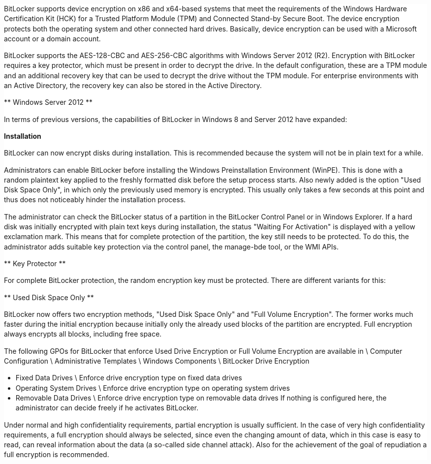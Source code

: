 BitLocker supports device encryption on x86 and x64-based systems that meet the requirements of the Windows Hardware Certification Kit (HCK) for a Trusted Platform Module (TPM) and Connected Stand-by Secure Boot. The device encryption protects both the operating system and other connected hard drives. Basically, device encryption can be used with a Microsoft account or a domain account.

BitLocker supports the AES-128-CBC and AES-256-CBC algorithms with Windows Server 2012 (R2). Encryption with BitLocker requires a key protector, which must be present in order to decrypt the drive. In the default configuration, these are a TPM module and an additional recovery key that can be used to decrypt the drive without the TPM module. For enterprise environments with an Active Directory, the recovery key can also be stored in the Active Directory.

** Windows Server 2012 **

In terms of previous versions, the capabilities of BitLocker in Windows 8 and Server 2012 have expanded:

**Installation**

BitLocker can now encrypt disks during installation. This is recommended because the system will not be in plain text for a while.

Administrators can enable BitLocker before installing the Windows Preinstallation Environment (WinPE). This is done with a random plaintext key applied to the freshly formatted disk before the setup process starts. Also newly added is the option "Used Disk Space Only", in which only the previously used memory is encrypted. This usually only takes a few seconds at this point and thus does not noticeably hinder the installation process.

The administrator can check the BitLocker status of a partition in the BitLocker Control Panel or in Windows Explorer. If a hard disk was initially encrypted with plain text keys during installation, the status "Waiting For Activation" is displayed with a yellow exclamation mark. This means that for complete protection of the partition, the key still needs to be protected. To do this, the administrator adds suitable key protection via the control panel, the manage-bde tool, or the WMI APIs.

** Key Protector **

For complete BitLocker protection, the random encryption key must be protected. There are different variants for this:

** Used Disk Space Only **

BitLocker now offers two encryption methods, "Used Disk Space Only" and "Full Volume Encryption". The former works much faster during the initial encryption because initially only the already used blocks of the partition are encrypted. Full encryption always encrypts all blocks, including free space.

The following GPOs for BitLocker that enforce Used Drive Encryption or Full Volume Encryption are available in \ Computer Configuration \ Administrative Templates \ Windows Components \ BitLocker Drive Encryption
* Fixed Data Drives \ Enforce drive encryption type on fixed data drives
* Operating System Drives \ Enforce drive encryption type on operating system drives
* Removable Data Drives \ Enforce drive encryption type on removable data drives
If nothing is configured here, the administrator can decide freely if he activates BitLocker.

Under normal and high confidentiality requirements, partial encryption is usually sufficient. In the case of very high confidentiality requirements, a full encryption should always be selected, since even the changing amount of data, which in this case is easy to read, can reveal information about the data (a so-called side channel attack). Also for the achievement of the goal of repudiation a full encryption is recommended.
